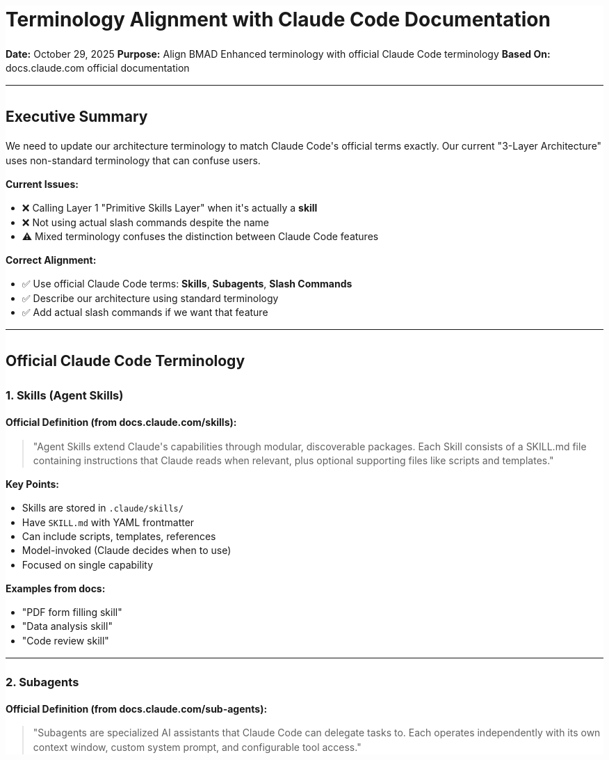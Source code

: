 # Terminology Alignment with Claude Code Documentation

**Date:** October 29, 2025
**Purpose:** Align BMAD Enhanced terminology with official Claude Code terminology
**Based On:** docs.claude.com official documentation

---

## Executive Summary

We need to update our architecture terminology to match Claude Code's official terms exactly. Our current "3-Layer Architecture" uses non-standard terminology that can confuse users.

**Current Issues:**
- ❌ Calling Layer 1 "Primitive Skills Layer" when it's actually a **skill**
- ❌ Not using actual slash commands despite the name
- ⚠️ Mixed terminology confuses the distinction between Claude Code features

**Correct Alignment:**
- ✅ Use official Claude Code terms: **Skills**, **Subagents**, **Slash Commands**
- ✅ Describe our architecture using standard terminology
- ✅ Add actual slash commands if we want that feature

---

## Official Claude Code Terminology

### 1. Skills (Agent Skills)

**Official Definition (from docs.claude.com/skills):**
> "Agent Skills extend Claude's capabilities through modular, discoverable packages. Each Skill consists of a SKILL.md file containing instructions that Claude reads when relevant, plus optional supporting files like scripts and templates."

**Key Points:**
- Skills are stored in `.claude/skills/`
- Have `SKILL.md` with YAML frontmatter
- Can include scripts, templates, references
- Model-invoked (Claude decides when to use)
- Focused on single capability

**Examples from docs:**
- "PDF form filling skill"
- "Data analysis skill"
- "Code review skill"

---

### 2. Subagents

**Official Definition (from docs.claude.com/sub-agents):**
> "Subagents are specialized AI assistants that Claude Code can delegate tasks to. Each operates independently with its own context window, custom system prompt, and configurable tool access."
